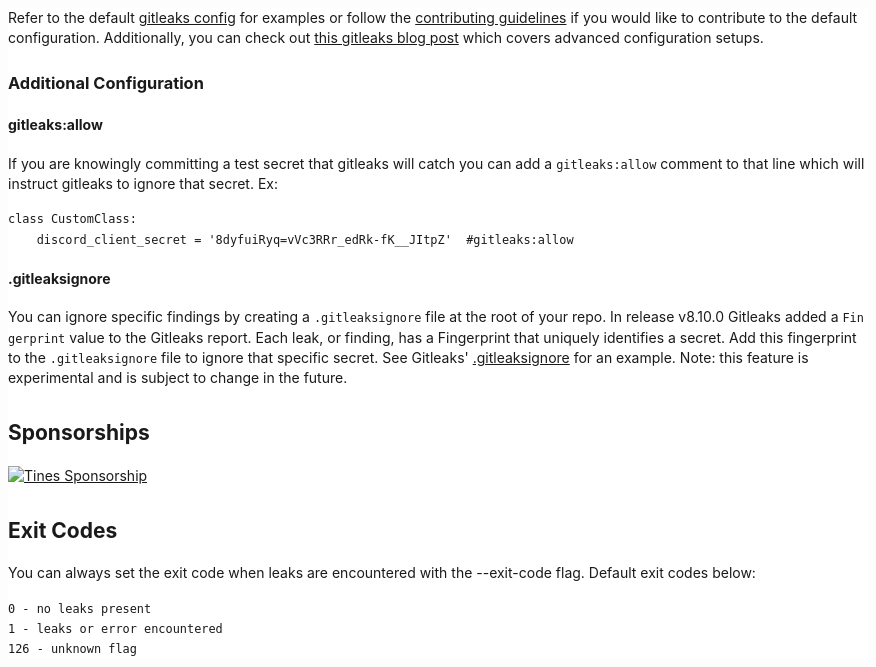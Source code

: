 Refer to the default [gitleaks config](https://github.com/zricethezav/gitleaks/blob/master/config/gitleaks.toml) for examples or follow the [contributing guidelines](https://github.com/gitleaks/gitleaks/blob/master/CONTRIBUTING.md) if you would like to contribute to the default configuration. Additionally, you can check out [this gitleaks blog post](https://blog.gitleaks.io/stop-leaking-secrets-configuration-2-3-aeed293b1fbf) which covers advanced configuration setups.

### Additional Configuration

#### gitleaks:allow

If you are knowingly committing a test secret that gitleaks will catch you can add a `gitleaks:allow` comment to that line which will instruct gitleaks
to ignore that secret. Ex:

```
class CustomClass:
    discord_client_secret = '8dyfuiRyq=vVc3RRr_edRk-fK__JItpZ'  #gitleaks:allow

```

#### .gitleaksignore

You can ignore specific findings by creating a `.gitleaksignore` file at the root of your repo. In release v8.10.0 Gitleaks added a `Fingerprint` value to the Gitleaks report. Each leak, or finding, has a Fingerprint that uniquely identifies a secret. Add this fingerprint to the `.gitleaksignore` file to ignore that specific secret. See Gitleaks' [.gitleaksignore](https://github.com/zricethezav/gitleaks/blob/master/.gitleaksignore) for an example. Note: this feature is experimental and is subject to change in the future.

## Sponsorships

<p align="left">
	  <a href="https://www.tines.com/?utm_source=oss&utm_medium=sponsorship&utm_campaign=gitleaks">
		  <img alt="Tines Sponsorship" src="https://user-images.githubusercontent.com/15034943/146411864-4878f936-b4f7-49a0-b625-f9f40c704bfa.png" width=200>
	  </a>
  </p>

## Exit Codes

You can always set the exit code when leaks are encountered with the --exit-code flag. Default exit codes below:

```
0 - no leaks present
1 - leaks or error encountered
126 - unknown flag
```
